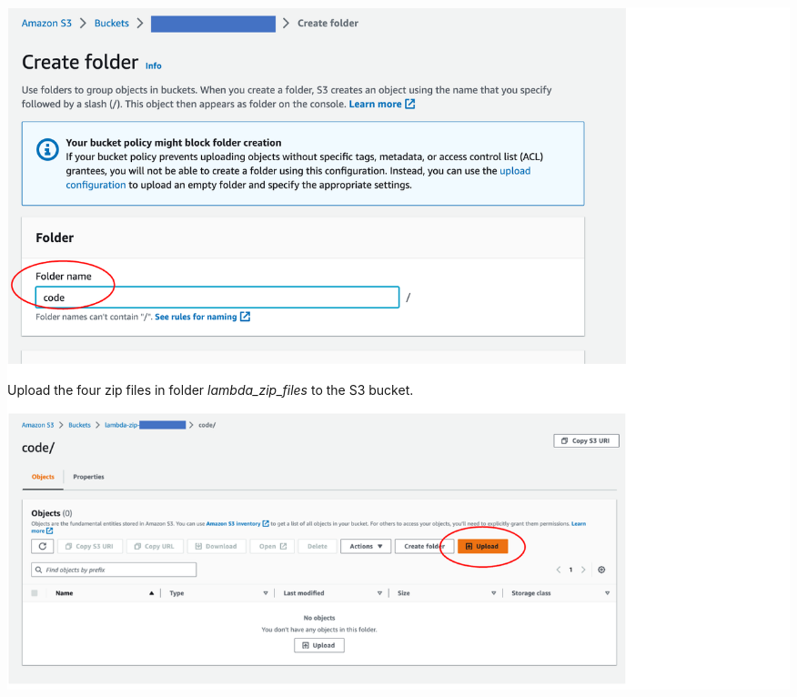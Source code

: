 <img src="images/enter_folder_name.png" width="680"/>

Upload the four zip files in folder *lambda_zip_files* to the S3 bucket. 

<img src="images/upload_files.png" width="680"/>
